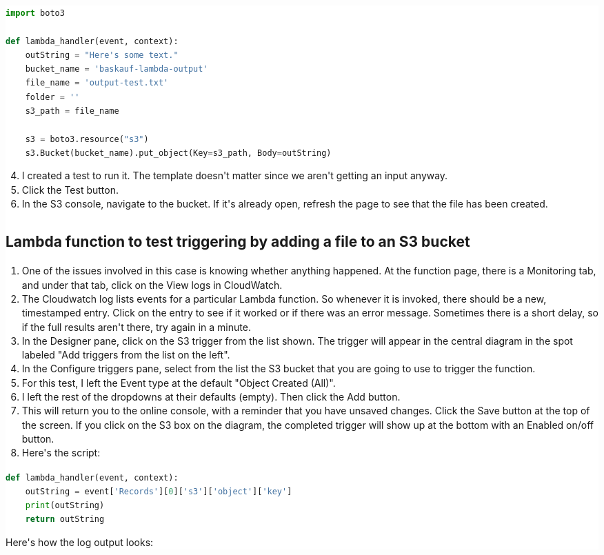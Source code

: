 ```python
import boto3

def lambda_handler(event, context):
    outString = "Here's some text."
    bucket_name = 'baskauf-lambda-output'
    file_name = 'output-test.txt'
    folder = ''
    s3_path = file_name

    s3 = boto3.resource("s3")
    s3.Bucket(bucket_name).put_object(Key=s3_path, Body=outString)
```

4. I created a test to run it.  The template doesn't matter since we aren't getting an input anyway.
5. Click the Test button.  
6. In the S3 console, navigate to the bucket. If it's already open, refresh the page to see that the file has been created.

## Lambda function to test triggering by adding a file to an S3 bucket
1. One of the issues involved in this case is knowing whether anything happened.  At the function page, there is a Monitoring tab, and under that tab, click on the View logs in CloudWatch.
2. The Cloudwatch log lists events for a particular Lambda function.  So whenever it is invoked, there should be a new, timestamped entry.  Click on the entry to see if it worked or if there was an error message.  Sometimes there is a short delay, so if the full results aren't there, try again in a minute.
3. In the Designer pane, click on the S3 trigger from the list shown. The trigger will appear in the central diagram in the spot labeled "Add triggers from the list on the left".
4. In the Configure triggers pane, select from the list the S3 bucket that you are going to use to trigger the function.  
5. For this test, I left the Event type at the default "Object Created (All)".
6. I left the rest of the dropdowns at their defaults (empty).  Then click the Add button.
7. This will return you to the online console, with a reminder that you have unsaved changes.  Click the Save button at the top of the screen.  If you click on the S3 box on the diagram, the completed trigger will show up at the bottom with an Enabled on/off button.
8. Here's the script:

```python
def lambda_handler(event, context):
    outString = event['Records'][0]['s3']['object']['key']
    print(outString)
    return outString
```

Here's how the log output looks:
